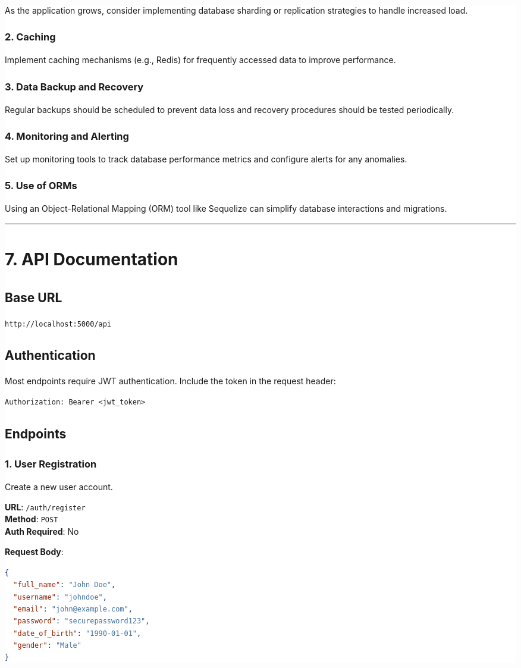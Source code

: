 As the application grows, consider implementing database sharding or replication strategies to handle increased load.

### 2. **Caching**

Implement caching mechanisms (e.g., Redis) for frequently accessed data to improve performance.

### 3. **Data Backup and Recovery**

Regular backups should be scheduled to prevent data loss and recovery procedures should be tested periodically.

### 4. **Monitoring and Alerting**

Set up monitoring tools to track database performance metrics and configure alerts for any anomalies.

### 5. **Use of ORMs**

Using an Object-Relational Mapping (ORM) tool like Sequelize can simplify database interactions and migrations.

---


# 7. API Documentation

## Base URL
```
http://localhost:5000/api
```

## Authentication
Most endpoints require JWT authentication. Include the token in the request header:
```
Authorization: Bearer <jwt_token>
```

## Endpoints

### 1. User Registration
Create a new user account.

**URL**: `/auth/register`  
**Method**: `POST`  
**Auth Required**: No

**Request Body**:
```json
{
  "full_name": "John Doe",
  "username": "johndoe",
  "email": "john@example.com",
  "password": "securepassword123",
  "date_of_birth": "1990-01-01",
  "gender": "Male"
}
```
